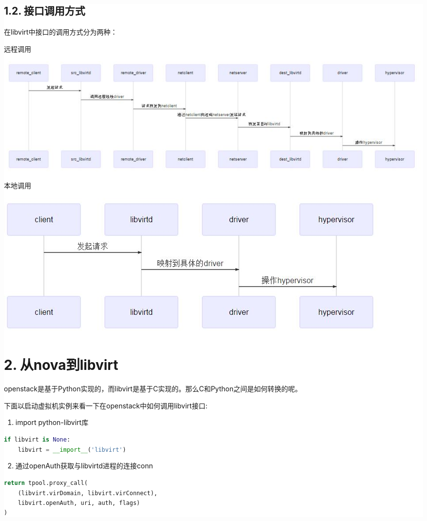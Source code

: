## 1.2. 接口调用方式

在libvirt中接口的调用方式分为两种：

远程调用

![2019-11-23-11-29-42.png](./images/2019-11-23-11-29-42.png)

本地调用

![2019-11-23-11-35-34.png](./images/2019-11-23-11-35-34.png)

# 2. 从nova到libvirt

openstack是基于Python实现的，而libvirt是基于C实现的。那么C和Python之间是如何转换的呢。

下面以启动虚拟机实例来看一下在openstack中如何调用libvirt接口: 

1. import python-libvirt库

```python
if libvirt is None:
    libvirt = __import__('libvirt')
```

2. 通过openAuth获取与libvirtd进程的连接conn

```python
return tpool.proxy_call(
    (libvirt.virDomain, libvirt.virConnect),
    libvirt.openAuth, uri, auth, flags)
)
```
